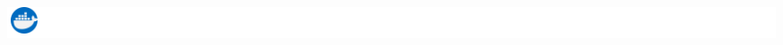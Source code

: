&nbsp;<a href="https://www.docker.com" target="_blank" rel="noreferrer"><img src="./resources/docker.svg" width="30" height="30" alt="React" /></a>&nbsp;